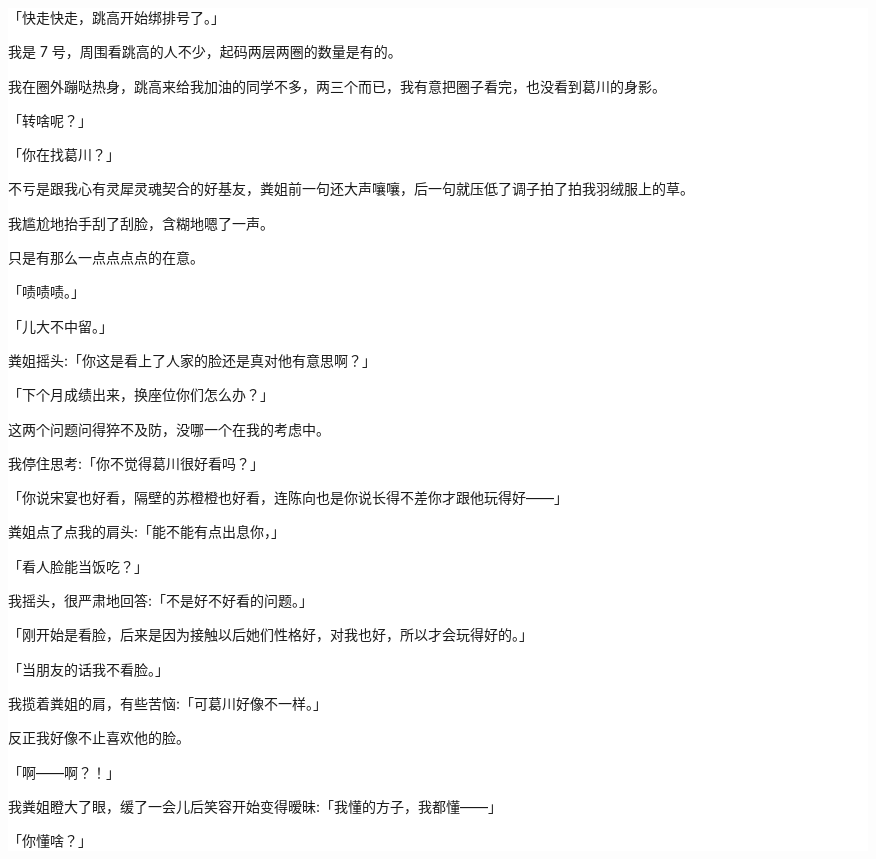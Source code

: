「快走快走，跳高开始绑排号了。」


我是 7 号，周围看跳高的人不少，起码两层两圈的数量是有的。


我在圈外蹦哒热身，跳高来给我加油的同学不多，两三个而已，我有意把圈子看完，也没看到葛川的身影。


「转啥呢？」


「你在找葛川？」


不亏是跟我心有灵犀灵魂契合的好基友，粪姐前一句还大声嚷嚷，后一句就压低了调子拍了拍我羽绒服上的草。


我尴尬地抬手刮了刮脸，含糊地嗯了一声。


只是有那么一点点点点的在意。


「啧啧啧。」


「儿大不中留。」


粪姐摇头:「你这是看上了人家的脸还是真对他有意思啊？」


「下个月成绩出来，换座位你们怎么办？」


这两个问题问得猝不及防，没哪一个在我的考虑中。


我停住思考:「你不觉得葛川很好看吗？」


「你说宋宴也好看，隔壁的苏橙橙也好看，连陈向也是你说长得不差你才跟他玩得好——」


粪姐点了点我的肩头:「能不能有点出息你，」


「看人脸能当饭吃？」


我摇头，很严肃地回答:「不是好不好看的问题。」


「刚开始是看脸，后来是因为接触以后她们性格好，对我也好，所以才会玩得好的。」


「当朋友的话我不看脸。」


我揽着粪姐的肩，有些苦恼:「可葛川好像不一样。」


反正我好像不止喜欢他的脸。


「啊——啊？！」


我粪姐瞪大了眼，缓了一会儿后笑容开始变得暧昧:「我懂的方子，我都懂——」


「你懂啥？」
